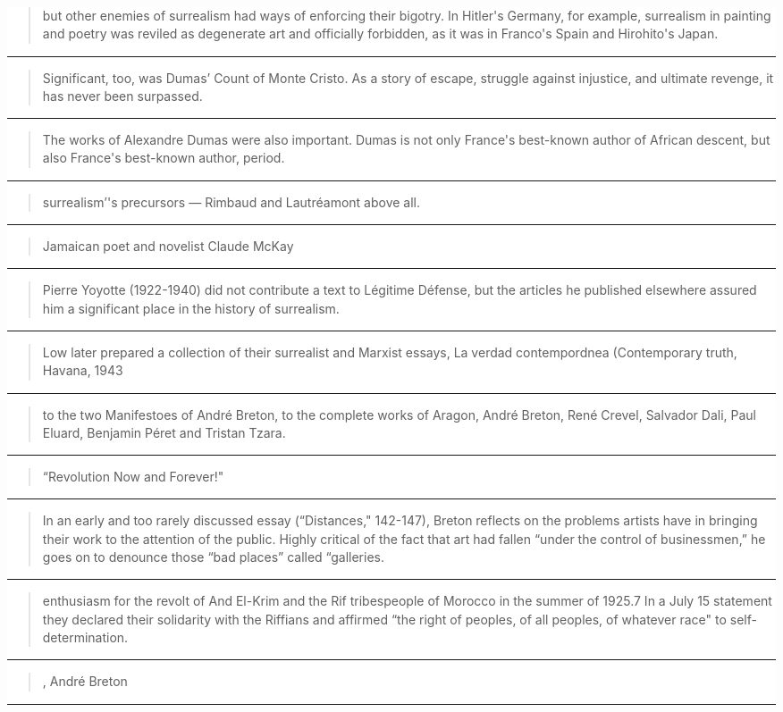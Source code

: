 
> but other enemies of surrealism had ways of enforcing their bigotry. In Hitler's Germany, for example, surrealism in painting and poetry was reviled as degenerate art and officially forbidden, as it was in Franco's Spain and Hirohito's Japan.

***

> Significant, too, was Dumas’ Count of Monte Cristo. As a story of escape, struggle against injustice, and ultimate revenge, it has never been surpassed.

***

> The works of Alexandre Dumas were also important. Dumas is not only France's best-known author of African descent, but also France's best-known author, period.

***

> surrealism’'s precursors — Rimbaud and Lautréamont above all.

***

> Jamaican poet and novelist Claude McKay

***

> Pierre Yoyotte (1922-1940) did not contribute a text to Légitime Défense, but the articles he published elsewhere assured him a significant place in the history of surrealism.

***

> Low later prepared a collection of their surrealist and Marxist essays, La verdad contempordnea (Contemporary truth, Havana, 1943

***

> to the two Manifestoes of André Breton, to the complete works of Aragon, André Breton, René Crevel, Salvador Dali, Paul Eluard, Benjamin Péret and Tristan Tzara.

***

> “Revolution Now and Forever!"

***

> In an early and too rarely discussed essay (“Distances," 142-147), Breton reflects on the problems artists have in bringing their work to the attention of the public. Highly critical of the fact that art had fallen “under the control of businessmen,” he goes on to denounce those “bad places” called “galleries.

***

> enthusiasm for the revolt of And El-Krim and the Rif tribespeople of Morocco in the summer of 1925.7 In a July 15 statement they declared their solidarity with the Riffians and affirmed “the right of peoples, of all peoples, of whatever race" to self-determination.

***

> , André Breton

***
